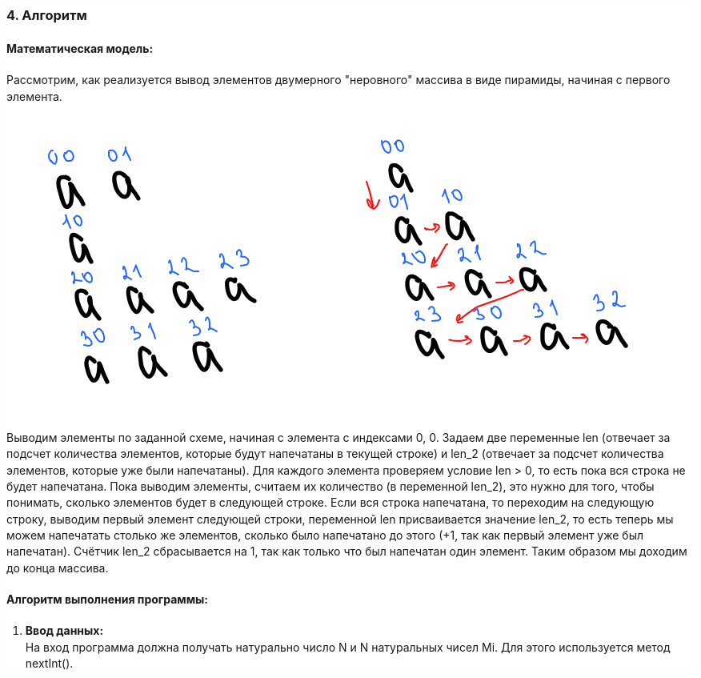

### 4. Алгоритм

#### Математическая модель:

Рассмотрим, как реализуется вывод элементов двумерного "неровного" массива в виде пирамиды, начиная с первого элемента.

![img_1.png](img_1.png)

Выводим элементы по заданной схеме, начиная с элемента с индексами 0, 0. Задаем две переменные len (отвечает 
за подсчет количества элементов, которые будут напечатаны в текущей строке) и len_2 (отвечает за подсчет количества
элементов, которые уже были напечатаны). Для каждого элемента проверяем условие len > 0, то есть пока вся строка не будет
напечатана. Пока выводим элементы, считаем их количество (в переменной len_2), это нужно для того, чтобы понимать, 
сколько элементов будет в следующей строке. Если вся строка напечатана, то переходим на следующую строку, выводим 
первый элемент следующей строки, переменной len присваивается значение len_2, то есть теперь мы можем напечатать столько 
же элементов, сколько было напечатано до этого (+1, так как первый элемент уже был напечатан). Счётчик len_2 сбрасывается
на 1, так как только что был напечатан один элемент. Таким образом мы доходим до конца массива.

#### Алгоритм выполнения программы:

1. **Ввод данных:**  
   На вход программа должна получать натурально число N и N натуральных чисел Mi. Для этого используется метод nextInt().


